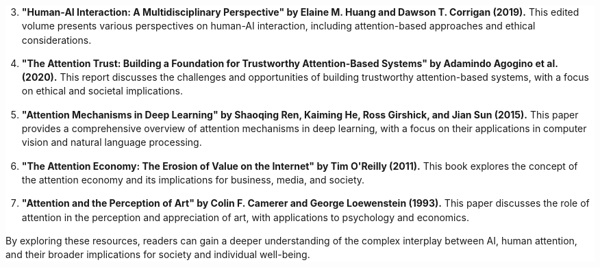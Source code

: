 3. **"Human-AI Interaction: A Multidisciplinary Perspective" by Elaine M. Huang and Dawson T. Corrigan (2019).** This edited volume presents various perspectives on human-AI interaction, including attention-based approaches and ethical considerations.

4. **"The Attention Trust: Building a Foundation for Trustworthy Attention-Based Systems" by Adamindo Agogino et al. (2020).** This report discusses the challenges and opportunities of building trustworthy attention-based systems, with a focus on ethical and societal implications.

5. **"Attention Mechanisms in Deep Learning" by Shaoqing Ren, Kaiming He, Ross Girshick, and Jian Sun (2015).** This paper provides a comprehensive overview of attention mechanisms in deep learning, with a focus on their applications in computer vision and natural language processing.

6. **"The Attention Economy: The Erosion of Value on the Internet" by Tim O'Reilly (2011).** This book explores the concept of the attention economy and its implications for business, media, and society.

7. **"Attention and the Perception of Art" by Colin F. Camerer and George Loewenstein (1993).** This paper discusses the role of attention in the perception and appreciation of art, with applications to psychology and economics.

By exploring these resources, readers can gain a deeper understanding of the complex interplay between AI, human attention, and their broader implications for society and individual well-being.

